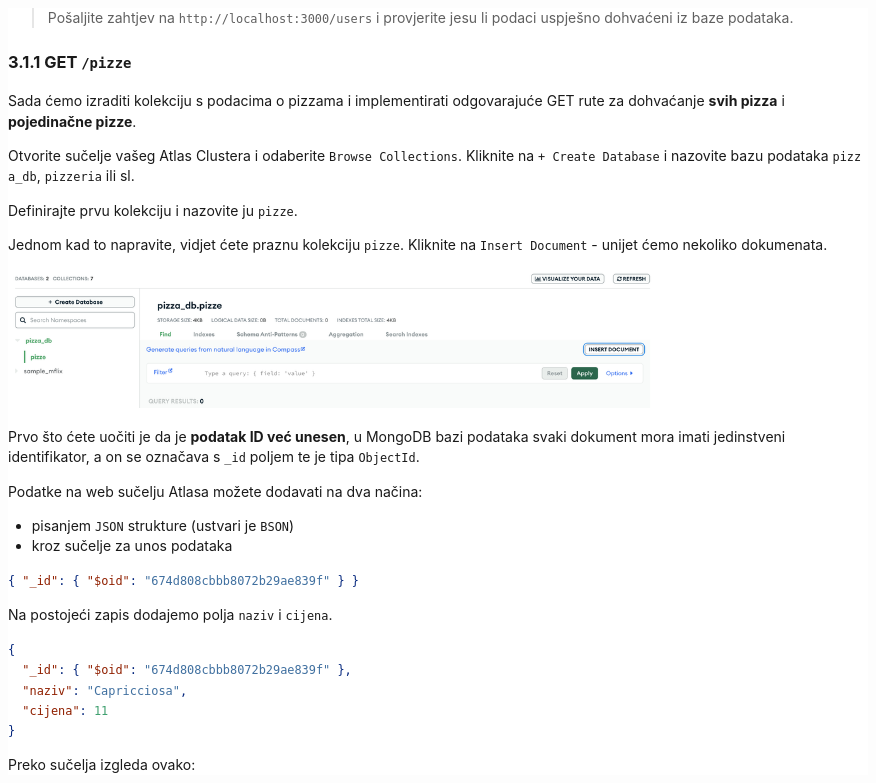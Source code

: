 > Pošaljite zahtjev na `http://localhost:3000/users` i provjerite jesu li podaci uspješno dohvaćeni iz baze podataka.

### 3.1.1 GET `/pizze`

Sada ćemo izraditi kolekciju s podacima o pizzama i implementirati odgovarajuće GET rute za dohvaćanje **svih pizza** i **pojedinačne pizze**.

Otvorite sučelje vašeg Atlas Clustera i odaberite `Browse Collections`. Kliknite na `+ Create Database` i nazovite bazu podataka `pizza_db`, `pizzeria` ili sl.

Definirajte prvu kolekciju i nazovite ju `pizze`.

Jednom kad to napravite, vidjet ćete praznu kolekciju `pizze`. Kliknite na `Insert Document` - unijet ćemo nekoliko dokumenata.

<img src="https://github.com/lukablaskovic/FIPU-WA/blob/main/WA5%20-%20MongoDB%20baza%20podataka/screenshots/pizza_db/pizze_insert_document.png?raw=true" style="width:75%">

Prvo što ćete uočiti je da je **podatak ID već unesen**, u MongoDB bazi podataka svaki dokument mora imati jedinstveni identifikator, a on se označava s `_id` poljem te je tipa `ObjectId`.

Podatke na web sučelju Atlasa možete dodavati na dva načina:

- pisanjem `JSON` strukture (ustvari je `BSON`)
- kroz sučelje za unos podataka

```json
{ "_id": { "$oid": "674d808cbbb8072b29ae839f" } }
```

Na postojeći zapis dodajemo polja `naziv` i `cijena`.

```json
{
  "_id": { "$oid": "674d808cbbb8072b29ae839f" },
  "naziv": "Capricciosa",
  "cijena": 11
}
```

Preko sučelja izgleda ovako:
